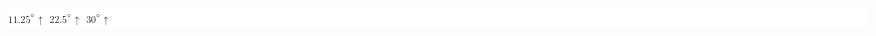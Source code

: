<td class="ltx_td ltx_align_center ltx_border_t" id="S4.T1.15.15.15.3" style="padding-left:4.0pt;padding-right:4.0pt;"><math alttext="11.25^{\circ}\uparrow" class="ltx_Math" display="inline" id="S4.T1.15.15.15.3.m1.1"><semantics id="S4.T1.15.15.15.3.m1.1a"><mrow id="S4.T1.15.15.15.3.m1.1.1" xref="S4.T1.15.15.15.3.m1.1.1.cmml"><msup id="S4.T1.15.15.15.3.m1.1.1.2" xref="S4.T1.15.15.15.3.m1.1.1.2.cmml"><mn id="S4.T1.15.15.15.3.m1.1.1.2.2" mathsize="70%" xref="S4.T1.15.15.15.3.m1.1.1.2.2.cmml">11.25</mn><mo id="S4.T1.15.15.15.3.m1.1.1.2.3" mathsize="70%" xref="S4.T1.15.15.15.3.m1.1.1.2.3.cmml">∘</mo></msup><mo id="S4.T1.15.15.15.3.m1.1.1.1" mathsize="70%" stretchy="false" xref="S4.T1.15.15.15.3.m1.1.1.1.cmml">↑</mo><mi id="S4.T1.15.15.15.3.m1.1.1.3" xref="S4.T1.15.15.15.3.m1.1.1.3.cmml"></mi></mrow><annotation-xml encoding="MathML-Content" id="S4.T1.15.15.15.3.m1.1b"><apply id="S4.T1.15.15.15.3.m1.1.1.cmml" xref="S4.T1.15.15.15.3.m1.1.1"><ci id="S4.T1.15.15.15.3.m1.1.1.1.cmml" xref="S4.T1.15.15.15.3.m1.1.1.1">↑</ci><apply id="S4.T1.15.15.15.3.m1.1.1.2.cmml" xref="S4.T1.15.15.15.3.m1.1.1.2"><csymbol cd="ambiguous" id="S4.T1.15.15.15.3.m1.1.1.2.1.cmml" xref="S4.T1.15.15.15.3.m1.1.1.2">superscript</csymbol><cn id="S4.T1.15.15.15.3.m1.1.1.2.2.cmml" type="float" xref="S4.T1.15.15.15.3.m1.1.1.2.2">11.25</cn><compose id="S4.T1.15.15.15.3.m1.1.1.2.3.cmml" xref="S4.T1.15.15.15.3.m1.1.1.2.3"></compose></apply><csymbol cd="latexml" id="S4.T1.15.15.15.3.m1.1.1.3.cmml" xref="S4.T1.15.15.15.3.m1.1.1.3">absent</csymbol></apply></annotation-xml><annotation encoding="application/x-tex" id="S4.T1.15.15.15.3.m1.1c">11.25^{\circ}\uparrow</annotation><annotation encoding="application/x-llamapun" id="S4.T1.15.15.15.3.m1.1d">11.25 start_POSTSUPERSCRIPT ∘ end_POSTSUPERSCRIPT ↑</annotation></semantics></math></td>
<td class="ltx_td ltx_align_center ltx_border_t" id="S4.T1.16.16.16.4" style="padding-left:4.0pt;padding-right:4.0pt;"><math alttext="22.5^{\circ}\uparrow" class="ltx_Math" display="inline" id="S4.T1.16.16.16.4.m1.1"><semantics id="S4.T1.16.16.16.4.m1.1a"><mrow id="S4.T1.16.16.16.4.m1.1.1" xref="S4.T1.16.16.16.4.m1.1.1.cmml"><msup id="S4.T1.16.16.16.4.m1.1.1.2" xref="S4.T1.16.16.16.4.m1.1.1.2.cmml"><mn id="S4.T1.16.16.16.4.m1.1.1.2.2" mathsize="70%" xref="S4.T1.16.16.16.4.m1.1.1.2.2.cmml">22.5</mn><mo id="S4.T1.16.16.16.4.m1.1.1.2.3" mathsize="70%" xref="S4.T1.16.16.16.4.m1.1.1.2.3.cmml">∘</mo></msup><mo id="S4.T1.16.16.16.4.m1.1.1.1" mathsize="70%" stretchy="false" xref="S4.T1.16.16.16.4.m1.1.1.1.cmml">↑</mo><mi id="S4.T1.16.16.16.4.m1.1.1.3" xref="S4.T1.16.16.16.4.m1.1.1.3.cmml"></mi></mrow><annotation-xml encoding="MathML-Content" id="S4.T1.16.16.16.4.m1.1b"><apply id="S4.T1.16.16.16.4.m1.1.1.cmml" xref="S4.T1.16.16.16.4.m1.1.1"><ci id="S4.T1.16.16.16.4.m1.1.1.1.cmml" xref="S4.T1.16.16.16.4.m1.1.1.1">↑</ci><apply id="S4.T1.16.16.16.4.m1.1.1.2.cmml" xref="S4.T1.16.16.16.4.m1.1.1.2"><csymbol cd="ambiguous" id="S4.T1.16.16.16.4.m1.1.1.2.1.cmml" xref="S4.T1.16.16.16.4.m1.1.1.2">superscript</csymbol><cn id="S4.T1.16.16.16.4.m1.1.1.2.2.cmml" type="float" xref="S4.T1.16.16.16.4.m1.1.1.2.2">22.5</cn><compose id="S4.T1.16.16.16.4.m1.1.1.2.3.cmml" xref="S4.T1.16.16.16.4.m1.1.1.2.3"></compose></apply><csymbol cd="latexml" id="S4.T1.16.16.16.4.m1.1.1.3.cmml" xref="S4.T1.16.16.16.4.m1.1.1.3">absent</csymbol></apply></annotation-xml><annotation encoding="application/x-tex" id="S4.T1.16.16.16.4.m1.1c">22.5^{\circ}\uparrow</annotation><annotation encoding="application/x-llamapun" id="S4.T1.16.16.16.4.m1.1d">22.5 start_POSTSUPERSCRIPT ∘ end_POSTSUPERSCRIPT ↑</annotation></semantics></math></td>
<td class="ltx_td ltx_align_center ltx_border_r ltx_border_t" id="S4.T1.17.17.17.5" style="padding-left:4.0pt;padding-right:4.0pt;"><math alttext="30^{\circ}\uparrow" class="ltx_Math" display="inline" id="S4.T1.17.17.17.5.m1.1"><semantics id="S4.T1.17.17.17.5.m1.1a"><mrow id="S4.T1.17.17.17.5.m1.1.1" xref="S4.T1.17.17.17.5.m1.1.1.cmml"><msup id="S4.T1.17.17.17.5.m1.1.1.2" xref="S4.T1.17.17.17.5.m1.1.1.2.cmml"><mn id="S4.T1.17.17.17.5.m1.1.1.2.2" mathsize="70%" xref="S4.T1.17.17.17.5.m1.1.1.2.2.cmml">30</mn><mo id="S4.T1.17.17.17.5.m1.1.1.2.3" mathsize="70%" xref="S4.T1.17.17.17.5.m1.1.1.2.3.cmml">∘</mo></msup><mo id="S4.T1.17.17.17.5.m1.1.1.1" mathsize="70%" stretchy="false" xref="S4.T1.17.17.17.5.m1.1.1.1.cmml">↑</mo><mi id="S4.T1.17.17.17.5.m1.1.1.3" xref="S4.T1.17.17.17.5.m1.1.1.3.cmml"></mi></mrow><annotation-xml encoding="MathML-Content" id="S4.T1.17.17.17.5.m1.1b"><apply id="S4.T1.17.17.17.5.m1.1.1.cmml" xref="S4.T1.17.17.17.5.m1.1.1"><ci id="S4.T1.17.17.17.5.m1.1.1.1.cmml" xref="S4.T1.17.17.17.5.m1.1.1.1">↑</ci><apply id="S4.T1.17.17.17.5.m1.1.1.2.cmml" xref="S4.T1.17.17.17.5.m1.1.1.2"><csymbol cd="ambiguous" id="S4.T1.17.17.17.5.m1.1.1.2.1.cmml" xref="S4.T1.17.17.17.5.m1.1.1.2">superscript</csymbol><cn id="S4.T1.17.17.17.5.m1.1.1.2.2.cmml" type="integer" xref="S4.T1.17.17.17.5.m1.1.1.2.2">30</cn><compose id="S4.T1.17.17.17.5.m1.1.1.2.3.cmml" xref="S4.T1.17.17.17.5.m1.1.1.2.3"></compose></apply><csymbol cd="latexml" id="S4.T1.17.17.17.5.m1.1.1.3.cmml" xref="S4.T1.17.17.17.5.m1.1.1.3">absent</csymbol></apply></annotation-xml><annotation encoding="application/x-tex" id="S4.T1.17.17.17.5.m1.1c">30^{\circ}\uparrow</annotation><annotation encoding="application/x-llamapun" id="S4.T1.17.17.17.5.m1.1d">30 start_POSTSUPERSCRIPT ∘ end_POSTSUPERSCRIPT ↑</annotation></semantics></math></td>
<td class="ltx_td ltx_align_center ltx_border_r ltx_border_t" id="S4.T1.18.18.18.6" style="padding-left:4.0pt;padding-right:4.0pt;">
